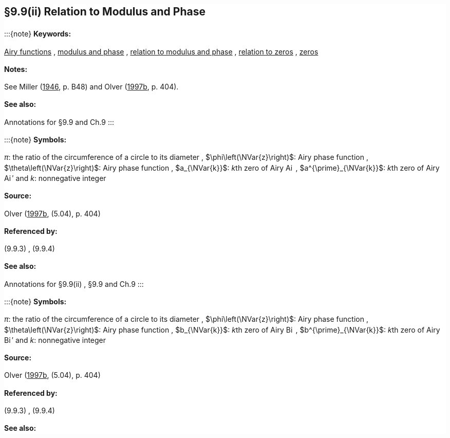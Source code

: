 
## §9.9(ii) Relation to Modulus and Phase

:::{note}
**Keywords:**

[Airy functions](http://dlmf.nist.gov/search/search?q=Airy%20functions) , [modulus and phase](http://dlmf.nist.gov/search/search?q=modulus%20and%20phase) , [relation to modulus and phase](http://dlmf.nist.gov/search/search?q=relation%20to%20modulus%20and%20phase) , [relation to zeros](http://dlmf.nist.gov/search/search?q=relation%20to%20zeros) , [zeros](http://dlmf.nist.gov/search/search?q=zeros)

**Notes:**

See Miller ([1946](./bib/M.html#bib1619 "The Airy Integral, Giving Tables of Solutions of the Differential Equation = y ′′ ⁢ x y"), p. B48) and Olver ([1997b](./bib/O.html#bib1809 "Asymptotics and Special Functions"), p. 404).

**See also:**

Annotations for §9.9 and Ch.9
:::

:::{note}
**Symbols:**

$\pi$: the ratio of the circumference of a circle to its diameter , $\phi\left(\NVar{z}\right)$: Airy phase function , $\theta\left(\NVar{z}\right)$: Airy phase function , $a_{\NVar{k}}$: $k$th zero of Airy $\operatorname{Ai}$ , $a^{\prime}_{\NVar{k}}$: $k$th zero of Airy $\operatorname{Ai}'$ and $k$: nonnegative integer

**Source:**

Olver ([1997b](./bib/O.html#bib1809 "Asymptotics and Special Functions"), (5.04), p. 404)

**Referenced by:**

(9.9.3) , (9.9.4)

**See also:**

Annotations for §9.9(ii) , §9.9 and Ch.9
:::

:::{note}
**Symbols:**

$\pi$: the ratio of the circumference of a circle to its diameter , $\phi\left(\NVar{z}\right)$: Airy phase function , $\theta\left(\NVar{z}\right)$: Airy phase function , $b_{\NVar{k}}$: $k$th zero of Airy $\operatorname{Bi}$ , $b^{\prime}_{\NVar{k}}$: $k$th zero of Airy $\operatorname{Bi}'$ and $k$: nonnegative integer

**Source:**

Olver ([1997b](./bib/O.html#bib1809 "Asymptotics and Special Functions"), (5.04), p. 404)

**Referenced by:**

(9.9.3) , (9.9.4)

**See also:**
